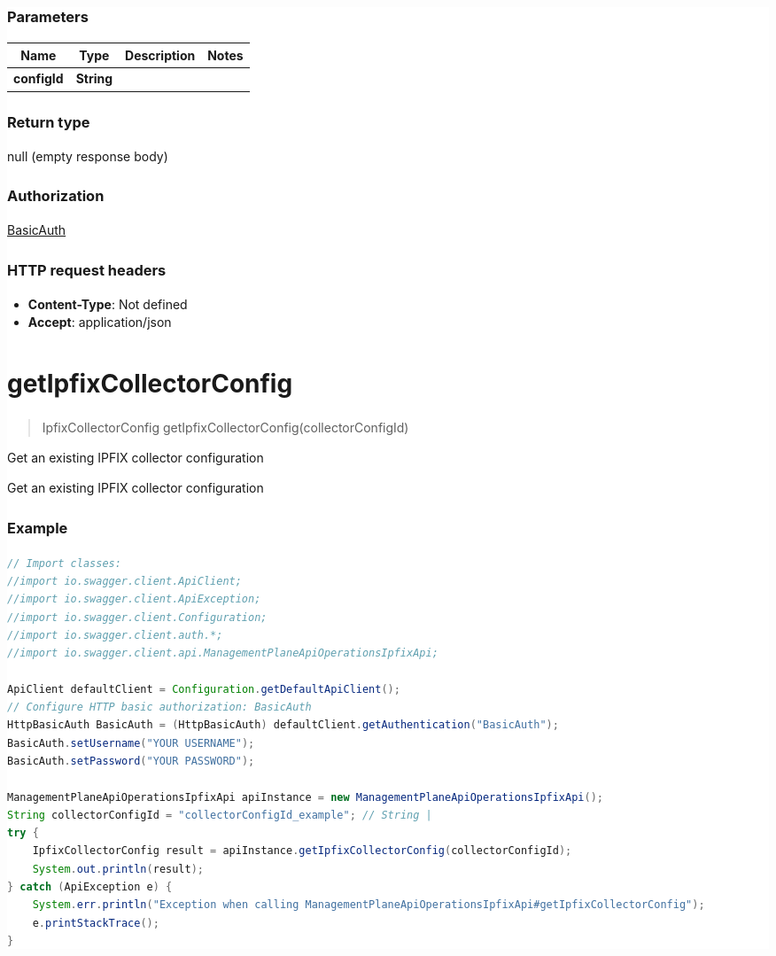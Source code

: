 ### Parameters

Name | Type | Description  | Notes
------------- | ------------- | ------------- | -------------
 **configId** | **String**|  |

### Return type

null (empty response body)

### Authorization

[BasicAuth](../README.md#BasicAuth)

### HTTP request headers

 - **Content-Type**: Not defined
 - **Accept**: application/json

<a name="getIpfixCollectorConfig"></a>
# **getIpfixCollectorConfig**
> IpfixCollectorConfig getIpfixCollectorConfig(collectorConfigId)

Get an existing IPFIX collector configuration

Get an existing IPFIX collector configuration

### Example
```java
// Import classes:
//import io.swagger.client.ApiClient;
//import io.swagger.client.ApiException;
//import io.swagger.client.Configuration;
//import io.swagger.client.auth.*;
//import io.swagger.client.api.ManagementPlaneApiOperationsIpfixApi;

ApiClient defaultClient = Configuration.getDefaultApiClient();
// Configure HTTP basic authorization: BasicAuth
HttpBasicAuth BasicAuth = (HttpBasicAuth) defaultClient.getAuthentication("BasicAuth");
BasicAuth.setUsername("YOUR USERNAME");
BasicAuth.setPassword("YOUR PASSWORD");

ManagementPlaneApiOperationsIpfixApi apiInstance = new ManagementPlaneApiOperationsIpfixApi();
String collectorConfigId = "collectorConfigId_example"; // String | 
try {
    IpfixCollectorConfig result = apiInstance.getIpfixCollectorConfig(collectorConfigId);
    System.out.println(result);
} catch (ApiException e) {
    System.err.println("Exception when calling ManagementPlaneApiOperationsIpfixApi#getIpfixCollectorConfig");
    e.printStackTrace();
}
```
